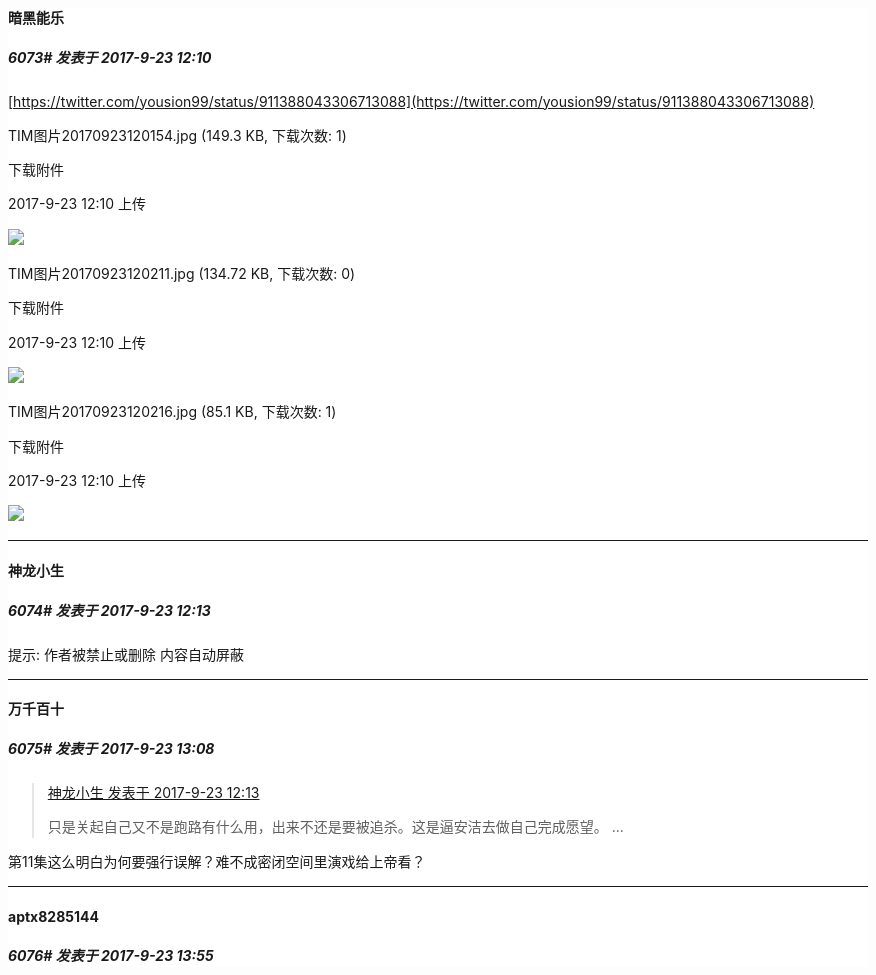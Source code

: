 ####  暗黑能乐  
##### 6073#       发表于 2017-9-23 12:10

[https://twitter.com/yousion99/status/911388043306713088](https://twitter.com/yousion99/status/911388043306713088)

TIM图片20170923120154.jpg
(149.3 KB, 下载次数: 1)

下载附件

2017-9-23 12:10 上传

<img src="https://img.saraba1st.com/forum/201709/23/121007lc73r5rw453zzv5h.jpg" referrerpolicy="no-referrer">

TIM图片20170923120211.jpg
(134.72 KB, 下载次数: 0)

下载附件

2017-9-23 12:10 上传

<img src="https://img.saraba1st.com/forum/201709/23/121011ds6balqb94334ks7.jpg" referrerpolicy="no-referrer">

TIM图片20170923120216.jpg
(85.1 KB, 下载次数: 1)

下载附件

2017-9-23 12:10 上传

<img src="https://img.saraba1st.com/forum/201709/23/121014s4p4c8px0g2pbczx.jpg" referrerpolicy="no-referrer">

*****

####  神龙小生  
##### 6074#       发表于 2017-9-23 12:13

提示: 作者被禁止或删除 内容自动屏蔽

*****

####  万千百十  
##### 6075#       发表于 2017-9-23 13:08

<blockquote><a href="httphttps://bbs.saraba1st.com/2b/forum.php?mod=redirect&amp;goto=findpost&amp;pid=37284544&amp;ptid=1486439" target="_blank">神龙小生 发表于 2017-9-23 12:13</a>

只是关起自己又不是跑路有什么用，出来不还是要被追杀。这是逼安洁去做自己完成愿望。 ...</blockquote>
第11集这么明白为何要强行误解？难不成密闭空间里演戏给上帝看？

*****

####  aptx8285144  
##### 6076#       发表于 2017-9-23 13:55
